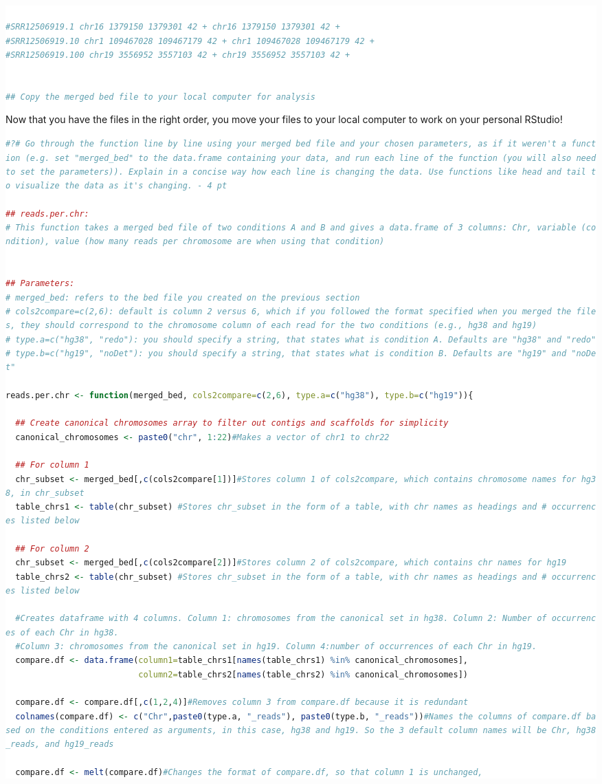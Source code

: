 ``` bash

#SRR12506919.1 chr16 1379150 1379301 42 + chr16 1379150 1379301 42 +
#SRR12506919.10 chr1 109467028 109467179 42 + chr1 109467028 109467179 42 +
#SRR12506919.100 chr19 3556952 3557103 42 + chr19 3556952 3557103 42 +


## Copy the merged bed file to your local computer for analysis
```

Now that you have the files in the right order, you move your files to
your local computer to work on your personal RStudio!

``` r
#?# Go through the function line by line using your merged bed file and your chosen parameters, as if it weren't a function (e.g. set "merged_bed" to the data.frame containing your data, and run each line of the function (you will also need to set the parameters)). Explain in a concise way how each line is changing the data. Use functions like head and tail to visualize the data as it's changing. - 4 pt

## reads.per.chr:
# This function takes a merged bed file of two conditions A and B and gives a data.frame of 3 columns: Chr, variable (condition), value (how many reads per chromosome are when using that condition)


## Parameters: 
# merged_bed: refers to the bed file you created on the previous section
# cols2compare=c(2,6): default is column 2 versus 6, which if you followed the format specified when you merged the files, they should correspond to the chromosome column of each read for the two conditions (e.g., hg38 and hg19)
# type.a=c("hg38", "redo"): you should specify a string, that states what is condition A. Defaults are "hg38" and "redo"
# type.b=c("hg19", "noDet"): you should specify a string, that states what is condition B. Defaults are "hg19" and "noDet"

reads.per.chr <- function(merged_bed, cols2compare=c(2,6), type.a=c("hg38"), type.b=c("hg19")){
  
  ## Create canonical chromosomes array to filter out contigs and scaffolds for simplicity
  canonical_chromosomes <- paste0("chr", 1:22)#Makes a vector of chr1 to chr22
  
  ## For column 1
  chr_subset <- merged_bed[,c(cols2compare[1])]#Stores column 1 of cols2compare, which contains chromosome names for hg38, in chr_subset
  table_chrs1 <- table(chr_subset) #Stores chr_subset in the form of a table, with chr names as headings and # occurrences listed below

  ## For column 2
  chr_subset <- merged_bed[,c(cols2compare[2])]#Stores column 2 of cols2compare, which contains chr names for hg19
  table_chrs2 <- table(chr_subset) #Stores chr_subset in the form of a table, with chr names as headings and # occurrences listed below
  
  #Creates dataframe with 4 columns. Column 1: chromosomes from the canonical set in hg38. Column 2: Number of occurrences of each Chr in hg38.
  #Column 3: chromosomes from the canonical set in hg19. Column 4:number of occurrences of each Chr in hg19.
  compare.df <- data.frame(column1=table_chrs1[names(table_chrs1) %in% canonical_chromosomes],
                           column2=table_chrs2[names(table_chrs2) %in% canonical_chromosomes])
  
  compare.df <- compare.df[,c(1,2,4)]#Removes column 3 from compare.df because it is redundant
  colnames(compare.df) <- c("Chr",paste0(type.a, "_reads"), paste0(type.b, "_reads"))#Names the columns of compare.df based on the conditions entered as arguments, in this case, hg38 and hg19. So the 3 default column names will be Chr, hg38_reads, and hg19_reads
  
  compare.df <- melt(compare.df)#Changes the format of compare.df, so that column 1 is unchanged,
```